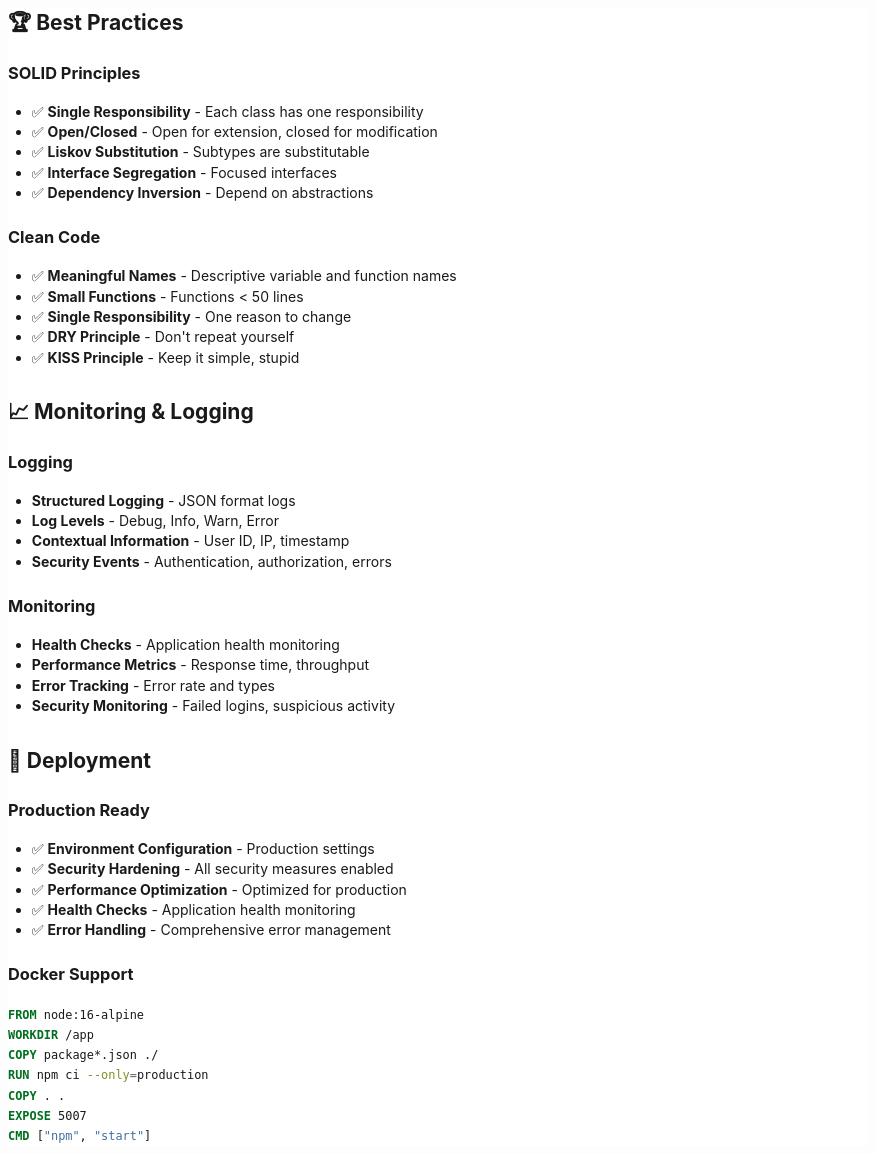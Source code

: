 ## 🏆 Best Practices

### **SOLID Principles**
- ✅ **Single Responsibility** - Each class has one responsibility
- ✅ **Open/Closed** - Open for extension, closed for modification
- ✅ **Liskov Substitution** - Subtypes are substitutable
- ✅ **Interface Segregation** - Focused interfaces
- ✅ **Dependency Inversion** - Depend on abstractions

### **Clean Code**
- ✅ **Meaningful Names** - Descriptive variable and function names
- ✅ **Small Functions** - Functions < 50 lines
- ✅ **Single Responsibility** - One reason to change
- ✅ **DRY Principle** - Don't repeat yourself
- ✅ **KISS Principle** - Keep it simple, stupid

## 📈 Monitoring & Logging

### **Logging**
- **Structured Logging** - JSON format logs
- **Log Levels** - Debug, Info, Warn, Error
- **Contextual Information** - User ID, IP, timestamp
- **Security Events** - Authentication, authorization, errors

### **Monitoring**
- **Health Checks** - Application health monitoring
- **Performance Metrics** - Response time, throughput
- **Error Tracking** - Error rate and types
- **Security Monitoring** - Failed logins, suspicious activity

## 🚀 Deployment

### **Production Ready**
- ✅ **Environment Configuration** - Production settings
- ✅ **Security Hardening** - All security measures enabled
- ✅ **Performance Optimization** - Optimized for production
- ✅ **Health Checks** - Application health monitoring
- ✅ **Error Handling** - Comprehensive error management

### **Docker Support**
```dockerfile
FROM node:16-alpine
WORKDIR /app
COPY package*.json ./
RUN npm ci --only=production
COPY . .
EXPOSE 5007
CMD ["npm", "start"]
```
